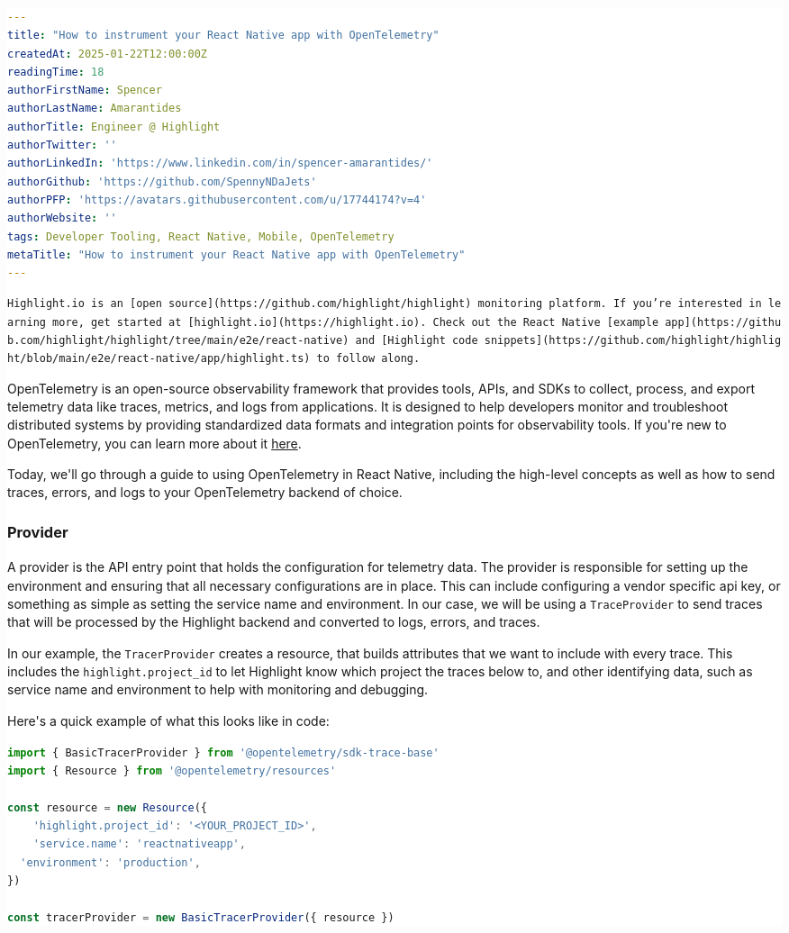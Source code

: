 ```yaml
---
title: "How to instrument your React Native app with OpenTelemetry"
createdAt: 2025-01-22T12:00:00Z
readingTime: 18
authorFirstName: Spencer
authorLastName: Amarantides
authorTitle: Engineer @ Highlight
authorTwitter: ''
authorLinkedIn: 'https://www.linkedin.com/in/spencer-amarantides/'
authorGithub: 'https://github.com/SpennyNDaJets'
authorPFP: 'https://avatars.githubusercontent.com/u/17744174?v=4'
authorWebsite: ''
tags: Developer Tooling, React Native, Mobile, OpenTelemetry
metaTitle: "How to instrument your React Native app with OpenTelemetry"
---
```


```hint
Highlight.io is an [open source](https://github.com/highlight/highlight) monitoring platform. If you’re interested in learning more, get started at [highlight.io](https://highlight.io). Check out the React Native [example app](https://github.com/highlight/highlight/tree/main/e2e/react-native) and [Highlight code snippets](https://github.com/highlight/highlight/blob/main/e2e/react-native/app/highlight.ts) to follow along.
```

OpenTelemetry is an open-source observability framework that provides tools, APIs, and SDKs to collect, process, and export telemetry data like traces, metrics, and logs from applications. It is designed to help developers monitor and troubleshoot distributed systems by providing standardized data formats and integration points for observability tools. If you're new to OpenTelemetry, you can learn more about it [here](https://www.youtube.com/watch?v=ASgosEzG4Pw). 


Today, we'll go through a guide to using OpenTelemetry in React Native, including the high-level concepts as well as how to send traces, errors, and logs to your OpenTelemetry backend of choice.

### **Provider**

A provider is the API entry point that holds the configuration for telemetry data. The provider is responsible for setting up the environment and ensuring that all necessary configurations are in place. This can include configuring a vendor specific api key, or something as simple as setting the service name and environment. In our case, we will be using a `TraceProvider` to send traces that will be processed by the Highlight backend and converted to logs, errors, and traces.

In our example, the `TracerProvider` creates a resource, that builds attributes that we want to include with every trace. This includes the `highlight.project_id` to let Highlight know which project the traces below to, and other identifying data, such as service name and environment to help with monitoring and debugging.

Here's a quick example of what this looks like in code:

```typescript
import { BasicTracerProvider } from '@opentelemetry/sdk-trace-base'
import { Resource } from '@opentelemetry/resources'

const resource = new Resource({
	'highlight.project_id': '<YOUR_PROJECT_ID>',
	'service.name': 'reactnativeapp',
  'environment': 'production',
})

const tracerProvider = new BasicTracerProvider({ resource })
```

